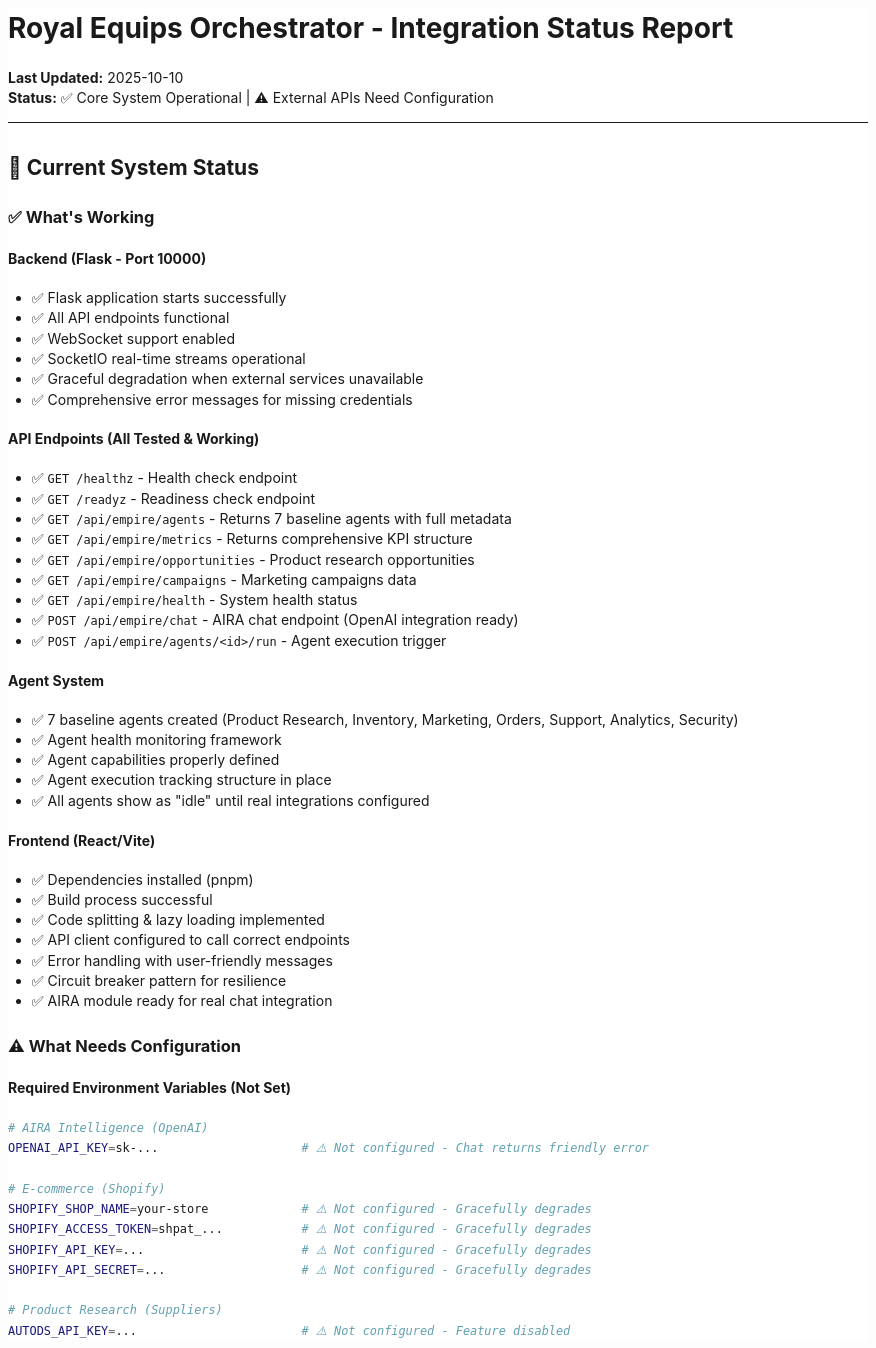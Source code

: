 # Royal Equips Orchestrator - Integration Status Report

**Last Updated:** 2025-10-10  
**Status:** ✅ Core System Operational | ⚠️ External APIs Need Configuration

---

## 🎯 Current System Status

### ✅ What's Working

#### Backend (Flask - Port 10000)
- ✅ Flask application starts successfully
- ✅ All API endpoints functional
- ✅ WebSocket support enabled
- ✅ SocketIO real-time streams operational
- ✅ Graceful degradation when external services unavailable
- ✅ Comprehensive error messages for missing credentials

#### API Endpoints (All Tested & Working)
- ✅ `GET /healthz` - Health check endpoint
- ✅ `GET /readyz` - Readiness check endpoint  
- ✅ `GET /api/empire/agents` - Returns 7 baseline agents with full metadata
- ✅ `GET /api/empire/metrics` - Returns comprehensive KPI structure
- ✅ `GET /api/empire/opportunities` - Product research opportunities
- ✅ `GET /api/empire/campaigns` - Marketing campaigns data
- ✅ `GET /api/empire/health` - System health status
- ✅ `POST /api/empire/chat` - AIRA chat endpoint (OpenAI integration ready)
- ✅ `POST /api/empire/agents/<id>/run` - Agent execution trigger

#### Agent System
- ✅ 7 baseline agents created (Product Research, Inventory, Marketing, Orders, Support, Analytics, Security)
- ✅ Agent health monitoring framework
- ✅ Agent capabilities properly defined
- ✅ Agent execution tracking structure in place
- ✅ All agents show as "idle" until real integrations configured

#### Frontend (React/Vite)
- ✅ Dependencies installed (pnpm)
- ✅ Build process successful
- ✅ Code splitting & lazy loading implemented
- ✅ API client configured to call correct endpoints
- ✅ Error handling with user-friendly messages
- ✅ Circuit breaker pattern for resilience
- ✅ AIRA module ready for real chat integration

### ⚠️ What Needs Configuration

#### Required Environment Variables (Not Set)
```bash
# AIRA Intelligence (OpenAI)
OPENAI_API_KEY=sk-...                    # ⚠️ Not configured - Chat returns friendly error

# E-commerce (Shopify)
SHOPIFY_SHOP_NAME=your-store             # ⚠️ Not configured - Gracefully degrades
SHOPIFY_ACCESS_TOKEN=shpat_...           # ⚠️ Not configured - Gracefully degrades
SHOPIFY_API_KEY=...                      # ⚠️ Not configured - Gracefully degrades
SHOPIFY_API_SECRET=...                   # ⚠️ Not configured - Gracefully degrades

# Product Research (Suppliers)
AUTODS_API_KEY=...                       # ⚠️ Not configured - Feature disabled
```